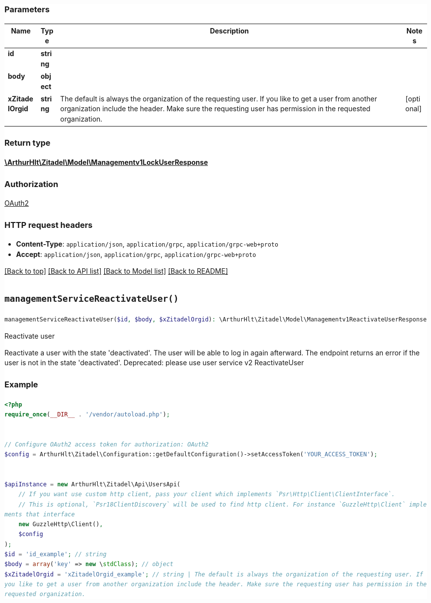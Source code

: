 ### Parameters

Name | Type | Description  | Notes
------------- | ------------- | ------------- | -------------
 **id** | **string**|  |
 **body** | **object**|  |
 **xZitadelOrgid** | **string**| The default is always the organization of the requesting user. If you like to get a user from another organization include the header. Make sure the requesting user has permission in the requested organization. | [optional]

### Return type

[**\ArthurHlt\Zitadel\Model\Managementv1LockUserResponse**](../Model/Managementv1LockUserResponse.md)

### Authorization

[OAuth2](../../README.md#OAuth2)

### HTTP request headers

- **Content-Type**: `application/json`, `application/grpc`, `application/grpc-web+proto`
- **Accept**: `application/json`, `application/grpc`, `application/grpc-web+proto`

[[Back to top]](#) [[Back to API list]](../../README.md#endpoints)
[[Back to Model list]](../../README.md#models)
[[Back to README]](../../README.md)

## `managementServiceReactivateUser()`

```php
managementServiceReactivateUser($id, $body, $xZitadelOrgid): \ArthurHlt\Zitadel\Model\Managementv1ReactivateUserResponse
```

Reactivate user

Reactivate a user with the state 'deactivated'. The user will be able to log in again afterward. The endpoint returns an error if the user is not in the state 'deactivated'.  Deprecated: please use user service v2 ReactivateUser

### Example

```php
<?php
require_once(__DIR__ . '/vendor/autoload.php');


// Configure OAuth2 access token for authorization: OAuth2
$config = ArthurHlt\Zitadel\Configuration::getDefaultConfiguration()->setAccessToken('YOUR_ACCESS_TOKEN');


$apiInstance = new ArthurHlt\Zitadel\Api\UsersApi(
    // If you want use custom http client, pass your client which implements `Psr\Http\Client\ClientInterface`.
    // This is optional, `Psr18ClientDiscovery` will be used to find http client. For instance `GuzzleHttp\Client` implements that interface
    new GuzzleHttp\Client(),
    $config
);
$id = 'id_example'; // string
$body = array('key' => new \stdClass); // object
$xZitadelOrgid = 'xZitadelOrgid_example'; // string | The default is always the organization of the requesting user. If you like to get a user from another organization include the header. Make sure the requesting user has permission in the requested organization.
```